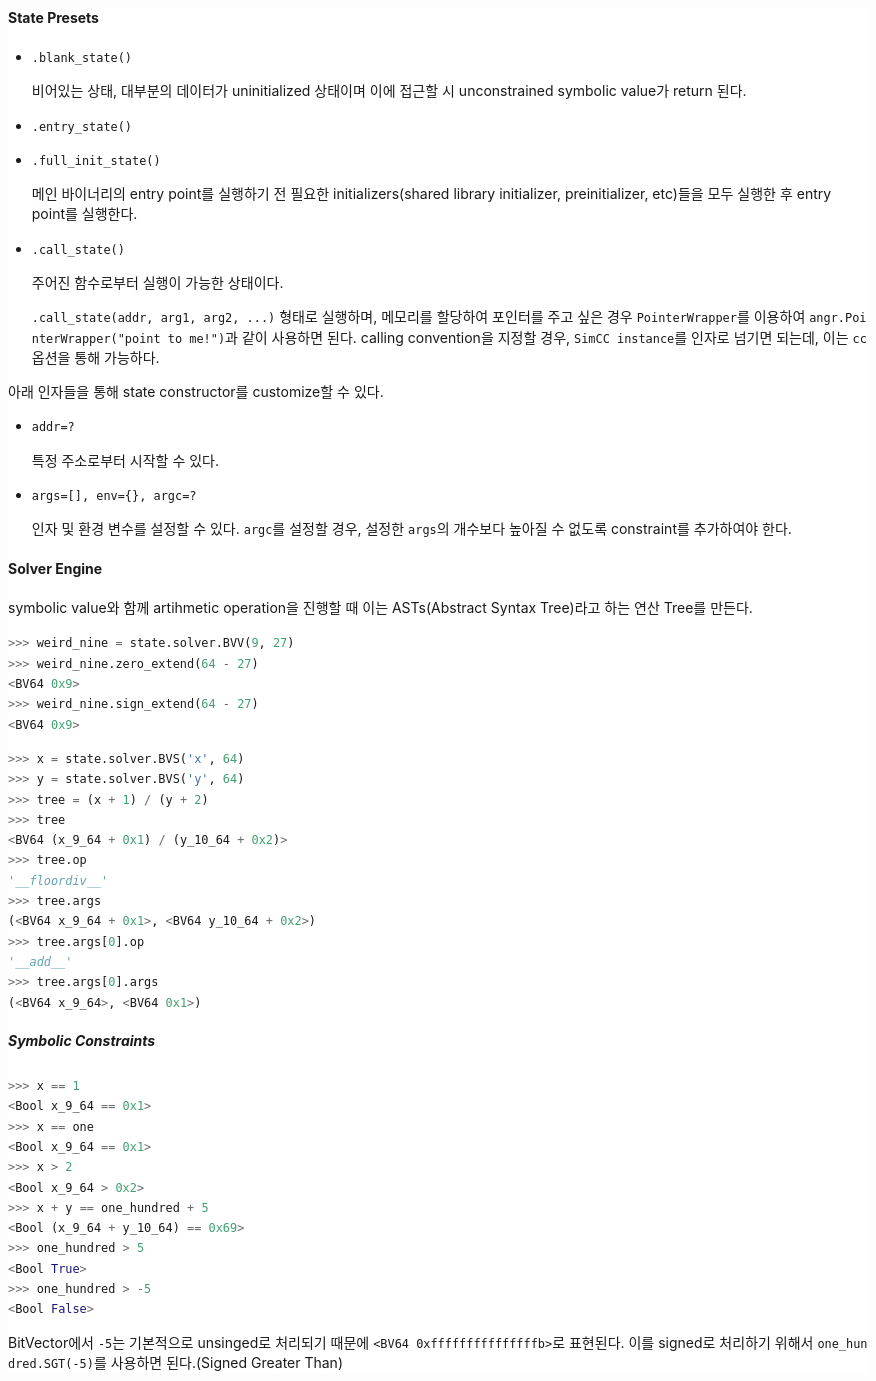 
#### State Presets
- `.blank_state()`

    비어있는 상태, 대부분의 데이터가 uninitialized 상태이며 이에 접근할 시 unconstrained symbolic value가 return 된다.
- `.entry_state()`
- `.full_init_state()`

    메인 바이너리의 entry point를 실행하기 전 필요한 initializers(shared library initializer, preinitializer, etc)들을 모두 실행한 후 entry point를 실행한다.
- `.call_state()`

    주어진 함수로부터 실행이 가능한 상태이다.

    `.call_state(addr, arg1, arg2, ...)` 형태로 실행하며, 메모리를 할당하여 포인터를 주고 싶은 경우 `PointerWrapper`를 이용하여 `angr.PointerWrapper("point to me!")`과 같이 사용하면 된다. calling convention을 지정할 경우, `SimCC instance`를 인자로 넘기면 되는데, 이는 `cc` 옵션을 통해 가능하다.

아래 인자들을 통해 state constructor를 customize할 수 있다.
- `addr=?`

    특정 주소로부터 시작할 수 있다.
- `args=[], env={}, argc=?`

    인자 및 환경 변수를 설정할 수 있다. `argc`를 설정할 경우, 설정한 `args`의 개수보다 높아질 수 없도록 constraint를 추가하여야 한다.

#### Solver Engine
symbolic value와 함께 artihmetic operation을 진행할 때 이는 ASTs(Abstract Syntax Tree)라고 하는 연산 Tree를 만든다.
```py
>>> weird_nine = state.solver.BVV(9, 27)
>>> weird_nine.zero_extend(64 - 27)
<BV64 0x9>
>>> weird_nine.sign_extend(64 - 27)
<BV64 0x9>
```
```py
>>> x = state.solver.BVS('x', 64)
>>> y = state.solver.BVS('y', 64)
>>> tree = (x + 1) / (y + 2)
>>> tree
<BV64 (x_9_64 + 0x1) / (y_10_64 + 0x2)>
>>> tree.op
'__floordiv__'
>>> tree.args
(<BV64 x_9_64 + 0x1>, <BV64 y_10_64 + 0x2>)
>>> tree.args[0].op
'__add__'
>>> tree.args[0].args
(<BV64 x_9_64>, <BV64 0x1>)
```

##### Symbolic Constraints
```py
>>> x == 1
<Bool x_9_64 == 0x1>
>>> x == one
<Bool x_9_64 == 0x1>
>>> x > 2
<Bool x_9_64 > 0x2>
>>> x + y == one_hundred + 5
<Bool (x_9_64 + y_10_64) == 0x69>
>>> one_hundred > 5
<Bool True>
>>> one_hundred > -5
<Bool False>
```
BitVector에서 `-5`는 기본적으로 unsinged로 처리되기 때문에 `<BV64 0xfffffffffffffffb>`로 표현된다. 이를 signed로 처리하기 위해서 `one_hundred.SGT(-5)`를 사용하면 된다.(Signed Greater Than)